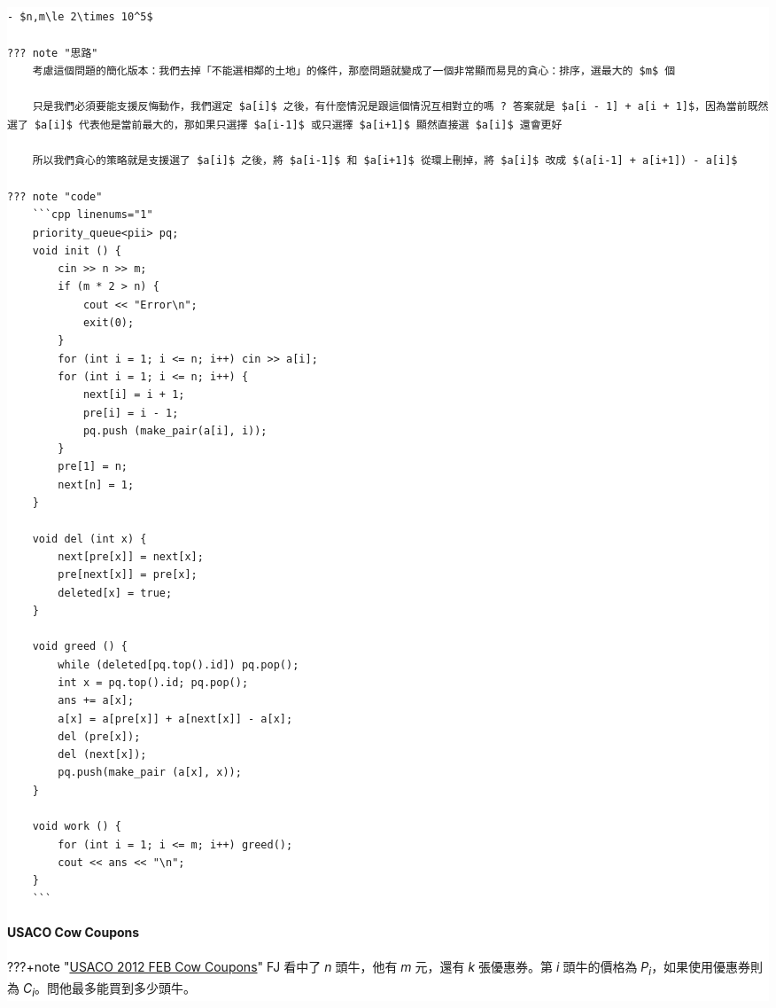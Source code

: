 	- $n,m\le 2\times 10^5$
	
	??? note "思路"
		考慮這個問題的簡化版本：我們去掉「不能選相鄰的土地」的條件，那麼問題就變成了一個非常顯而易見的貪心：排序，選最大的 $m$ 個
		
		只是我們必須要能支援反悔動作，我們選定 $a[i]$ 之後，有什麼情況是跟這個情況互相對立的嗎 ? 答案就是 $a[i - 1] + a[i + 1]$，因為當前既然選了 $a[i]$ 代表他是當前最大的，那如果只選擇 $a[i-1]$ 或只選擇 $a[i+1]$ 顯然直接選 $a[i]$ 還會更好
		
		所以我們貪心的策略就是支援選了 $a[i]$ 之後，將 $a[i-1]$ 和 $a[i+1]$ 從環上刪掉，將 $a[i]$ 改成 $(a[i-1] + a[i+1]) - a[i]$
		
	??? note "code"
		```cpp linenums="1"
		priority_queue<pii> pq;
	    void init () {
	        cin >> n >> m;
	        if (m * 2 > n) { 
	            cout << "Error\n"; 
	            exit(0);
	        }
	        for (int i = 1; i <= n; i++) cin >> a[i];
	        for (int i = 1; i <= n; i++) {
	            next[i] = i + 1;
	            pre[i] = i - 1;
	            pq.push (make_pair(a[i], i));
	        }
	        pre[1] = n;
	        next[n] = 1;
	    }
	    
	    void del (int x) {
	        next[pre[x]] = next[x];
	        pre[next[x]] = pre[x];
	        deleted[x] = true;
	    }
	    
	    void greed () {
	        while (deleted[pq.top().id]) pq.pop();
	        int x = pq.top().id; pq.pop();
	        ans += a[x];
	        a[x] = a[pre[x]] + a[next[x]] - a[x];
	        del (pre[x]);
	        del (next[x]);
	        pq.push(make_pair (a[x], x));
	    }
	    
	    void work () {
	        for (int i = 1; i <= m; i++) greed();
	        cout << ans << "\n";
	    }
		```

#### USACO Cow Coupons
???+note "[USACO 2012 FEB Cow Coupons](https://www.luogu.com.cn/problem/P3045)"
    FJ 看中了 $n$ 頭牛，他有 $m$ 元，還有 $k$ 張優惠券。第 $i$ 頭牛的價格為 $P_i$，如果使用優惠券則為 $C_i$。問他最多能買到多少頭牛。
